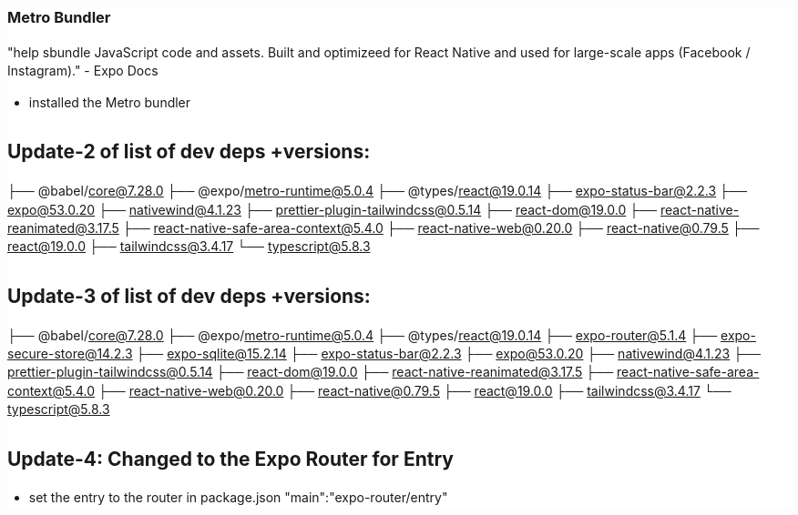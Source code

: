 ### Metro Bundler

"help sbundle JavaScript code and assets. Built and optimizeed for React Native and used for large-scale apps (Facebook / Instagram)." - Expo Docs

- installed the Metro bundler

## Update-2 of list of dev deps +versions:

├── @babel/core@7.28.0
├── @expo/metro-runtime@5.0.4
├── @types/react@19.0.14
├── expo-status-bar@2.2.3
├── expo@53.0.20
├── nativewind@4.1.23
├── prettier-plugin-tailwindcss@0.5.14
├── react-dom@19.0.0
├── react-native-reanimated@3.17.5
├── react-native-safe-area-context@5.4.0
├── react-native-web@0.20.0
├── react-native@0.79.5
├── react@19.0.0
├── tailwindcss@3.4.17
└── typescript@5.8.3

## Update-3 of list of dev deps +versions:

├── @babel/core@7.28.0
├── @expo/metro-runtime@5.0.4
├── @types/react@19.0.14
├── expo-router@5.1.4
├── expo-secure-store@14.2.3
├── expo-sqlite@15.2.14
├── expo-status-bar@2.2.3
├── expo@53.0.20
├── nativewind@4.1.23
├── prettier-plugin-tailwindcss@0.5.14
├── react-dom@19.0.0
├── react-native-reanimated@3.17.5
├── react-native-safe-area-context@5.4.0
├── react-native-web@0.20.0
├── react-native@0.79.5
├── react@19.0.0
├── tailwindcss@3.4.17
└── typescript@5.8.3

## Update-4: Changed to the Expo Router for Entry

- set the entry to the router in package.json
  "main":"expo-router/entry"
